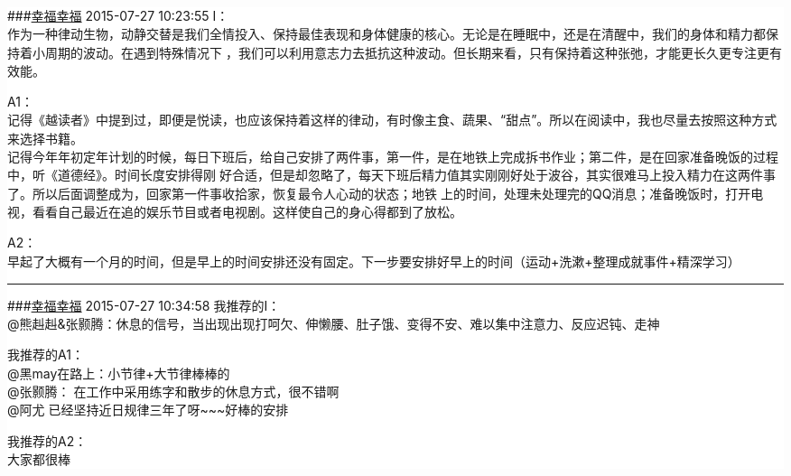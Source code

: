 ###[幸福幸福](http://www.douban.com/people/3958235/)	2015-07-27 10:23:55
I：  
作为一种律动生物，动静交替是我们全情投入、保持最佳表现和身体健康的核心。无论是在睡眠中，还是在清醒中，我们的身体和精力都保持着小周期的波动。在遇到特殊情况下
，我们可以利用意志力去抵抗这种波动。但长期来看，只有保持着这种张弛，才能更长久更专注更有效能。  
  
A1：  
记得《越读者》中提到过，即便是悦读，也应该保持着这样的律动，有时像主食、蔬果、“甜点”。所以在阅读中，我也尽量去按照这种方式来选择书籍。  
记得今年年初定年计划的时候，每日下班后，给自己安排了两件事，第一件，是在地铁上完成拆书作业；第二件，是在回家准备晚饭的过程中，听《道德经》。时间长度安排得刚
好合适，但是却忽略了，每天下班后精力值其实刚刚好处于波谷，其实很难马上投入精力在这两件事了。所以后面调整成为，回家第一件事收拾家，恢复最令人心动的状态；地铁
上的时间，处理未处理完的QQ消息；准备晚饭时，打开电视，看看自己最近在追的娱乐节目或者电视剧。这样使自己的身心得都到了放松。  
  
A2：  
早起了大概有一个月的时间，但是早上的时间安排还没有固定。下一步要安排好早上的时间（运动+洗漱+整理成就事件+精深学习）

---
###[幸福幸福](http://www.douban.com/people/3958235/)	2015-07-27 10:34:58
我推荐的I：  
@熊赳赳&amp;张颢腾：休息的信号，当出现出现打呵欠、伸懒腰、肚子饿、变得不安、难以集中注意力、反应迟钝、走神  
  
我推荐的A1：  
@黑may在路上：小节律+大节律棒棒的  
@张颢腾： 在工作中采用练字和散步的休息方式，很不错啊  
@阿尤 已经坚持近日规律三年了呀~~~好棒的安排  
  
我推荐的A2：  
大家都很棒

